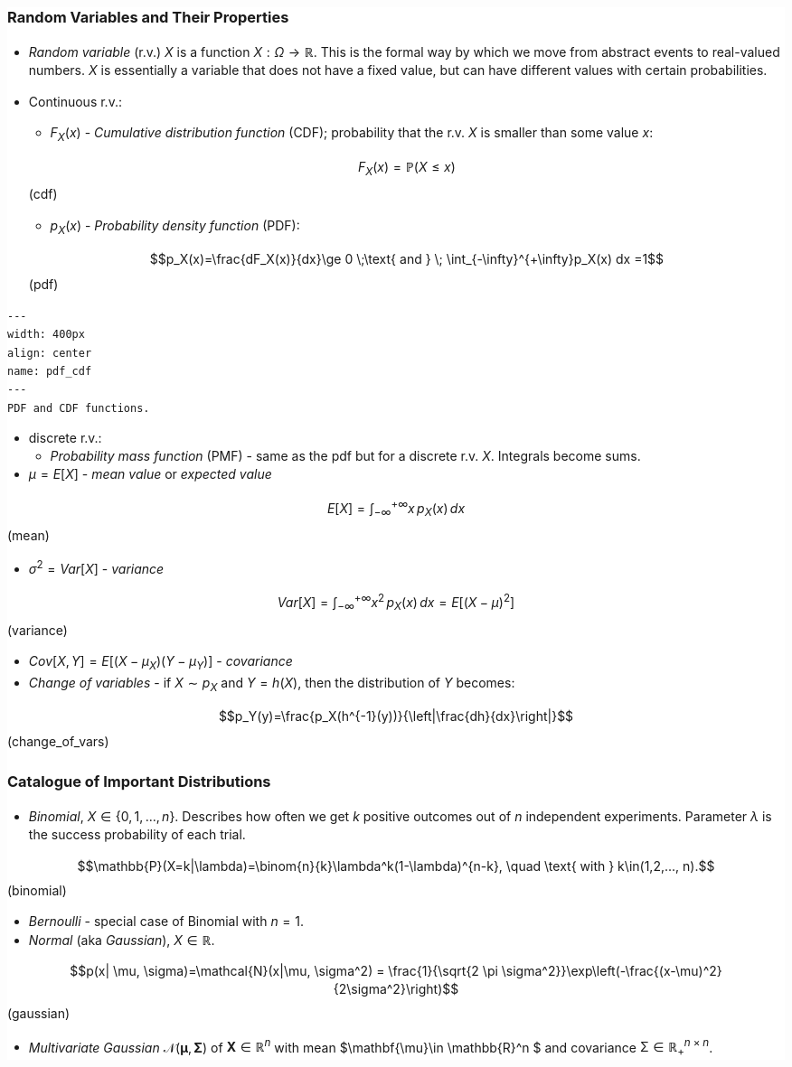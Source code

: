 ### Random Variables and Their Properties
- *Random variable* (r.v.) $X$ is a function $X:\Omega \rightarrow \mathbb{R}$. This is the formal way by which we move from abstract events to real-valued numbers. $X$ is essentially a variable that does not have a fixed value, but can have different values with certain probabilities.
- Continuous r.v.:
    - $F_X(x)$ - *Cumulative distribution function* (CDF); probability that the r.v. $X$ is smaller than some value $x$:
    
    $$F_X(x) = \mathbb{P}(X\le x)$$ (cdf)

    - $p_X(x)$ - *Probability density function* (PDF):

    $$p_X(x)=\frac{dF_X(x)}{dx}\ge 0 \;\text{ and } \; \int_{-\infty}^{+\infty}p_X(x) dx =1$$ (pdf)



```{figure} ../imgs/cc1/pdf_cdf.png
---
width: 400px
align: center
name: pdf_cdf
---
PDF and CDF functions.
```


- discrete r.v.:
    - *Probability mass function* (PMF) - same as the pdf but for a discrete r.v. $X$. Integrals become sums.
- $\mu = E[X]$ - *mean value* or *expected value*

$$E[X] = \int_{-\infty}^{+\infty}x \, p_X(x) \, dx$$ (mean)

- $\sigma^2 = Var[X]$ - *variance*

$$Var[X] = \int_{-\infty}^{+\infty}x^2 \, p_X(x) \, dx = E[(X-\mu)^2]$$ (variance)

- $Cov[X,Y]=E[(X-\mu_X)(Y-\mu_Y)]$ - *covariance*
- *Change of variables* - if $X \sim p_X$ and $Y=h(X)$, then the distribution of $Y$ becomes:

$$p_Y(y)=\frac{p_X(h^{-1}(y))}{\left|\frac{dh}{dx}\right|}$$  (change_of_vars)

### Catalogue of Important Distributions

- *Binomial*, $X\in\{0,1,...,n\}$. Describes how often we get $k$ positive outcomes out of $n$ independent experiments. Parameter $\lambda$ is the success probability of each trial.

$$\mathbb{P}(X=k|\lambda)=\binom{n}{k}\lambda^k(1-\lambda)^{n-k}, \quad \text{ with } k\in(1,2,..., n).$$ (binomial)

- *Bernoulli* - special case of Binomial with $n=1$.
- *Normal* (aka *Gaussian*), $X \in \mathbb{R}$.

$$p(x| \mu, \sigma)=\mathcal{N}(x|\mu, \sigma^2) = \frac{1}{\sqrt{2 \pi \sigma^2}}\exp\left(-\frac{(x-\mu)^2}{2\sigma^2}\right)$$ (gaussian)

- *Multivariate Gaussian* $\mathcal{N}(\mathbf{\mu}, \mathbf{\Sigma})$ of $\mathbf{X}\in \mathbb{R}^n$ with mean $\mathbf{\mu}\in \mathbb{R}^n $ and covariance $\mathbb{\Sigma} \in \mathbb{R}_{+}^{n\times n}$.
